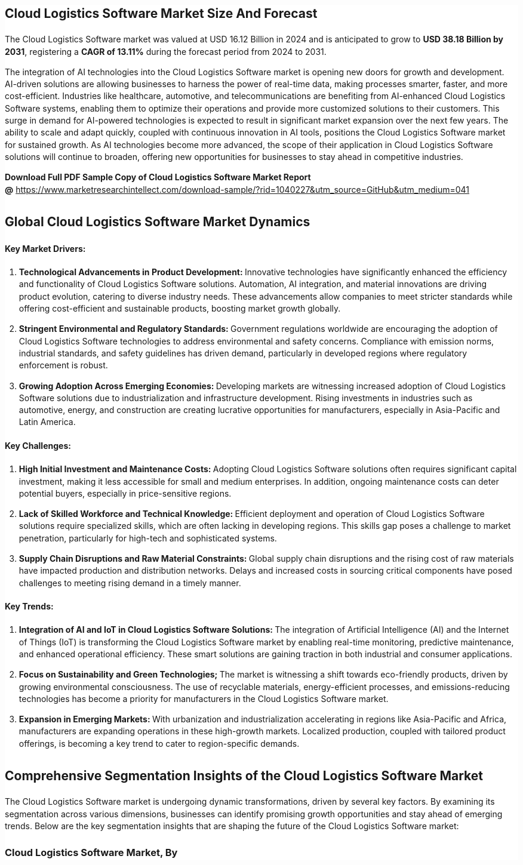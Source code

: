 <h2>Cloud Logistics Software Market Size And Forecast</h2><p>The Cloud Logistics Software market was valued at USD 16.12 Billion in 2024 and is anticipated to grow to <strong>USD 38.18 Billion by 2031</strong>, registering a <strong>CAGR of 13.11%</strong> during the forecast period from 2024 to 2031.</p><p>The integration of AI technologies into the Cloud Logistics Software market is opening new doors for growth and development. AI-driven solutions are allowing businesses to harness the power of real-time data, making processes smarter, faster, and more cost-efficient. Industries like healthcare, automotive, and telecommunications are benefiting from AI-enhanced Cloud Logistics Software systems, enabling them to optimize their operations and provide more customized solutions to their customers. This surge in demand for AI-powered technologies is expected to result in significant market expansion over the next few years. The ability to scale and adapt quickly, coupled with continuous innovation in AI tools, positions the Cloud Logistics Software market for sustained growth. As AI technologies become more advanced, the scope of their application in Cloud Logistics Software solutions will continue to broaden, offering new opportunities for businesses to stay ahead in competitive industries.</p><p><strong>Download Full PDF Sample Copy of Cloud Logistics Software Market Report @</strong>&nbsp;<a href="https://www.marketresearchintellect.com/download-sample/?rid=1040227&amp;utm_source=GitHub&amp;utm_medium=041">https://www.marketresearchintellect.com/download-sample/?rid=1040227&amp;utm_source=GitHub&amp;utm_medium=041</a></p><h2>Global Cloud Logistics Software Market Dynamics</h2><h4><strong>Key Market Drivers:</strong></h4><ol><li><p><strong>Technological Advancements in Product Development:&nbsp;</strong>Innovative technologies have significantly enhanced the efficiency and functionality of Cloud Logistics Software solutions. Automation, AI integration, and material innovations are driving product evolution, catering to diverse industry needs. These advancements allow companies to meet stricter standards while offering cost-efficient and sustainable products, boosting market growth globally.</p></li><li><p><strong>Stringent Environmental and Regulatory Standards:&nbsp;</strong>Government regulations worldwide are encouraging the adoption of Cloud Logistics Software technologies to address environmental and safety concerns. Compliance with emission norms, industrial standards, and safety guidelines has driven demand, particularly in developed regions where regulatory enforcement is robust.</p></li><li><p><strong>Growing Adoption Across Emerging Economies:&nbsp;</strong>Developing markets are witnessing increased adoption of Cloud Logistics Software solutions due to industrialization and infrastructure development. Rising investments in industries such as automotive, energy, and construction are creating lucrative opportunities for manufacturers, especially in Asia-Pacific and Latin America.</p></li></ol><h4><strong>Key Challenges:</strong></h4><ol><li><p><strong>High Initial Investment and Maintenance Costs:&nbsp;</strong>Adopting Cloud Logistics Software solutions often requires significant capital investment, making it less accessible for small and medium enterprises. In addition, ongoing maintenance costs can deter potential buyers, especially in price-sensitive regions.</p></li><li><p><strong>Lack of Skilled Workforce and Technical Knowledge:&nbsp;</strong>Efficient deployment and operation of Cloud Logistics Software solutions require specialized skills, which are often lacking in developing regions. This skills gap poses a challenge to market penetration, particularly for high-tech and sophisticated systems.</p></li><li><p><strong>Supply Chain Disruptions and Raw Material Constraints:&nbsp;</strong>Global supply chain disruptions and the rising cost of raw materials have impacted production and distribution networks. Delays and increased costs in sourcing critical components have posed challenges to meeting rising demand in a timely manner.</p></li></ol><h4><strong>Key Trends:</strong></h4><ol><li><p><strong>Integration of AI and IoT in Cloud Logistics Software Solutions:&nbsp;</strong>The integration of Artificial Intelligence (AI) and the Internet of Things (IoT) is transforming the Cloud Logistics Software market by enabling real-time monitoring, predictive maintenance, and enhanced operational efficiency. These smart solutions are gaining traction in both industrial and consumer applications.</p></li><li><p><strong>Focus on Sustainability and Green Technologies;&nbsp;</strong>The market is witnessing a shift towards eco-friendly products, driven by growing environmental consciousness. The use of recyclable materials, energy-efficient processes, and emissions-reducing technologies has become a priority for manufacturers in the Cloud Logistics Software market.</p></li><li><p><strong>Expansion in Emerging Markets:&nbsp;</strong>With urbanization and industrialization accelerating in regions like Asia-Pacific and Africa, manufacturers are expanding operations in these high-growth markets. Localized production, coupled with tailored product offerings, is becoming a key trend to cater to region-specific demands.</p></li></ol><div class="article-main__content" data-test-id="publishing-text-block"><h2>Comprehensive Segmentation Insights of the Cloud Logistics Software Market</h2><p>The Cloud Logistics Software market is undergoing dynamic transformations, driven by several key factors. By examining its segmentation across various dimensions, businesses can identify promising growth opportunities and stay ahead of emerging trends. Below are the key segmentation insights that are shaping the future of the Cloud Logistics Software market:</p><h3><strong>Cloud Logistics Software Market, By
